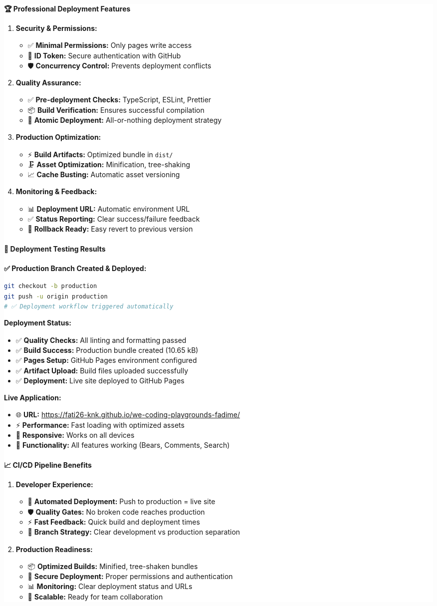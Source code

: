 #### 🏆 **Professional Deployment Features**

1. **Security & Permissions:**
   - ✅ **Minimal Permissions:** Only pages write access
   - 🔐 **ID Token:** Secure authentication with GitHub
   - 🛡️ **Concurrency Control:** Prevents deployment conflicts

2. **Quality Assurance:**
   - ✅ **Pre-deployment Checks:** TypeScript, ESLint, Prettier
   - 📦 **Build Verification:** Ensures successful compilation
   - 🚀 **Atomic Deployment:** All-or-nothing deployment strategy

3. **Production Optimization:**
   - ⚡ **Build Artifacts:** Optimized bundle in `dist/`
   - 🗜️ **Asset Optimization:** Minification, tree-shaking
   - 📈 **Cache Busting:** Automatic asset versioning

4. **Monitoring & Feedback:**
   - 📊 **Deployment URL:** Automatic environment URL
   - ✅ **Status Reporting:** Clear success/failure feedback
   - 🔄 **Rollback Ready:** Easy revert to previous version

#### 🧪 **Deployment Testing Results**

**✅ Production Branch Created & Deployed:**

```bash
git checkout -b production
git push -u origin production
# ✅ Deployment workflow triggered automatically
```

**Deployment Status:**

- ✅ **Quality Checks:** All linting and formatting passed
- ✅ **Build Success:** Production bundle created (10.65 kB)
- ✅ **Pages Setup:** GitHub Pages environment configured
- ✅ **Artifact Upload:** Build files uploaded successfully
- ✅ **Deployment:** Live site deployed to GitHub Pages

**Live Application:**

- 🌐 **URL:** https://fati26-knk.github.io/we-coding-playgrounds-fadime/
- ⚡ **Performance:** Fast loading with optimized assets
- 📱 **Responsive:** Works on all devices
- 🔧 **Functionality:** All features working (Bears, Comments, Search)

#### 📈 **CI/CD Pipeline Benefits**

1. **Developer Experience:**
   - 🚀 **Automated Deployment:** Push to production = live site
   - 🛡️ **Quality Gates:** No broken code reaches production
   - ⚡ **Fast Feedback:** Quick build and deployment times
   - 🔄 **Branch Strategy:** Clear development vs production separation

2. **Production Readiness:**
   - 📦 **Optimized Builds:** Minified, tree-shaken bundles
   - 🔐 **Secure Deployment:** Proper permissions and authentication
   - 📊 **Monitoring:** Clear deployment status and URLs
   - 🎯 **Scalable:** Ready for team collaboration
